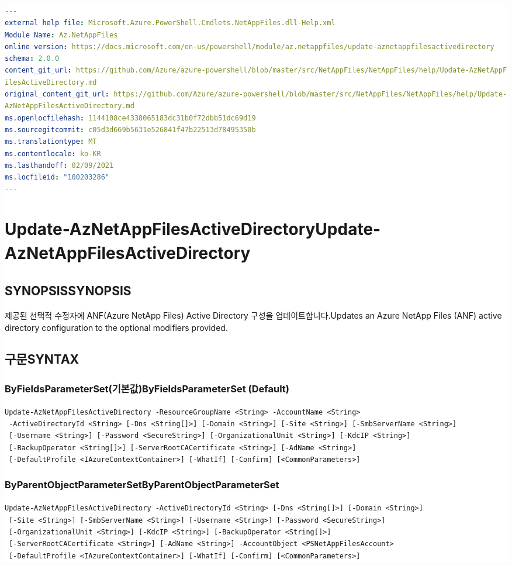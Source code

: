 ```yaml
---
external help file: Microsoft.Azure.PowerShell.Cmdlets.NetAppFiles.dll-Help.xml
Module Name: Az.NetAppFiles
online version: https://docs.microsoft.com/en-us/powershell/module/az.netappfiles/update-aznetappfilesactivedirectory
schema: 2.0.0
content_git_url: https://github.com/Azure/azure-powershell/blob/master/src/NetAppFiles/NetAppFiles/help/Update-AzNetAppFilesActiveDirectory.md
original_content_git_url: https://github.com/Azure/azure-powershell/blob/master/src/NetAppFiles/NetAppFiles/help/Update-AzNetAppFilesActiveDirectory.md
ms.openlocfilehash: 1144108ce4338065183dc31b0f72dbb51dc69d19
ms.sourcegitcommit: c05d3d669b5631e526841f47b22513d78495350b
ms.translationtype: MT
ms.contentlocale: ko-KR
ms.lasthandoff: 02/09/2021
ms.locfileid: "100203286"
---
```

# <span data-ttu-id="05026-101">Update-AzNetAppFilesActiveDirectory</span><span class="sxs-lookup"><span data-stu-id="05026-101">Update-AzNetAppFilesActiveDirectory</span></span>

## <span data-ttu-id="05026-102">SYNOPSIS</span><span class="sxs-lookup"><span data-stu-id="05026-102">SYNOPSIS</span></span>
<span data-ttu-id="05026-103">제공된 선택적 수정자에 ANF(Azure NetApp Files) Active Directory 구성을 업데이트합니다.</span><span class="sxs-lookup"><span data-stu-id="05026-103">Updates an Azure NetApp Files (ANF) active directory configuration to the optional modifiers provided.</span></span>

## <span data-ttu-id="05026-104">구문</span><span class="sxs-lookup"><span data-stu-id="05026-104">SYNTAX</span></span>

### <span data-ttu-id="05026-105">ByFieldsParameterSet(기본값)</span><span class="sxs-lookup"><span data-stu-id="05026-105">ByFieldsParameterSet (Default)</span></span>
```
Update-AzNetAppFilesActiveDirectory -ResourceGroupName <String> -AccountName <String>
 -ActiveDirectoryId <String> [-Dns <String[]>] [-Domain <String>] [-Site <String>] [-SmbServerName <String>]
 [-Username <String>] [-Password <SecureString>] [-OrganizationalUnit <String>] [-KdcIP <String>]
 [-BackupOperator <String[]>] [-ServerRootCACertificate <String>] [-AdName <String>]
 [-DefaultProfile <IAzureContextContainer>] [-WhatIf] [-Confirm] [<CommonParameters>]
```

### <span data-ttu-id="05026-106">ByParentObjectParameterSet</span><span class="sxs-lookup"><span data-stu-id="05026-106">ByParentObjectParameterSet</span></span>
```
Update-AzNetAppFilesActiveDirectory -ActiveDirectoryId <String> [-Dns <String[]>] [-Domain <String>]
 [-Site <String>] [-SmbServerName <String>] [-Username <String>] [-Password <SecureString>]
 [-OrganizationalUnit <String>] [-KdcIP <String>] [-BackupOperator <String[]>]
 [-ServerRootCACertificate <String>] [-AdName <String>] -AccountObject <PSNetAppFilesAccount>
 [-DefaultProfile <IAzureContextContainer>] [-WhatIf] [-Confirm] [<CommonParameters>]
```
